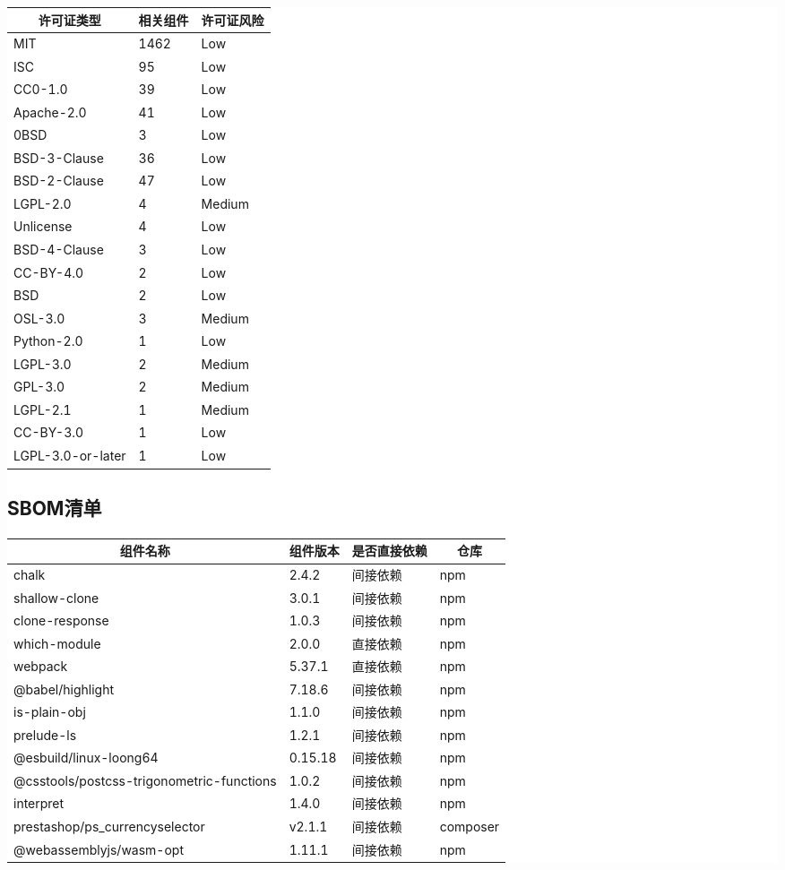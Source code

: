 | 许可证类型 | 相关组件 | 许可证风险 |
| ---------- | -------- | ---------- |
|MIT|1462|Low|
|ISC|95|Low|
|CC0-1.0|39|Low|
|Apache-2.0|41|Low|
|0BSD|3|Low|
|BSD-3-Clause|36|Low|
|BSD-2-Clause|47|Low|
|LGPL-2.0|4|Medium|
|Unlicense|4|Low|
|BSD-4-Clause|3|Low|
|CC-BY-4.0|2|Low|
|BSD|2|Low|
|OSL-3.0|3|Medium|
|Python-2.0|1|Low|
|LGPL-3.0|2|Medium|
|GPL-3.0|2|Medium|
|LGPL-2.1|1|Medium|
|CC-BY-3.0|1|Low|
|LGPL-3.0-or-later|1|Low|




## SBOM清单

| 组件名称 | 组件版本 | 是否直接依赖 | 仓库 |
| -------- | -------- | ------------ | ---- |
|chalk|2.4.2|间接依赖|npm|
|shallow-clone|3.0.1|间接依赖|npm|
|clone-response|1.0.3|间接依赖|npm|
|which-module|2.0.0|直接依赖|npm|
|webpack|5.37.1|直接依赖|npm|
|@babel/highlight|7.18.6|间接依赖|npm|
|is-plain-obj|1.1.0|间接依赖|npm|
|prelude-ls|1.2.1|间接依赖|npm|
|@esbuild/linux-loong64|0.15.18|间接依赖|npm|
|@csstools/postcss-trigonometric-functions|1.0.2|间接依赖|npm|
|interpret|1.4.0|间接依赖|npm|
|prestashop/ps_currencyselector|v2.1.1|间接依赖|composer|
|@webassemblyjs/wasm-opt|1.11.1|间接依赖|npm|